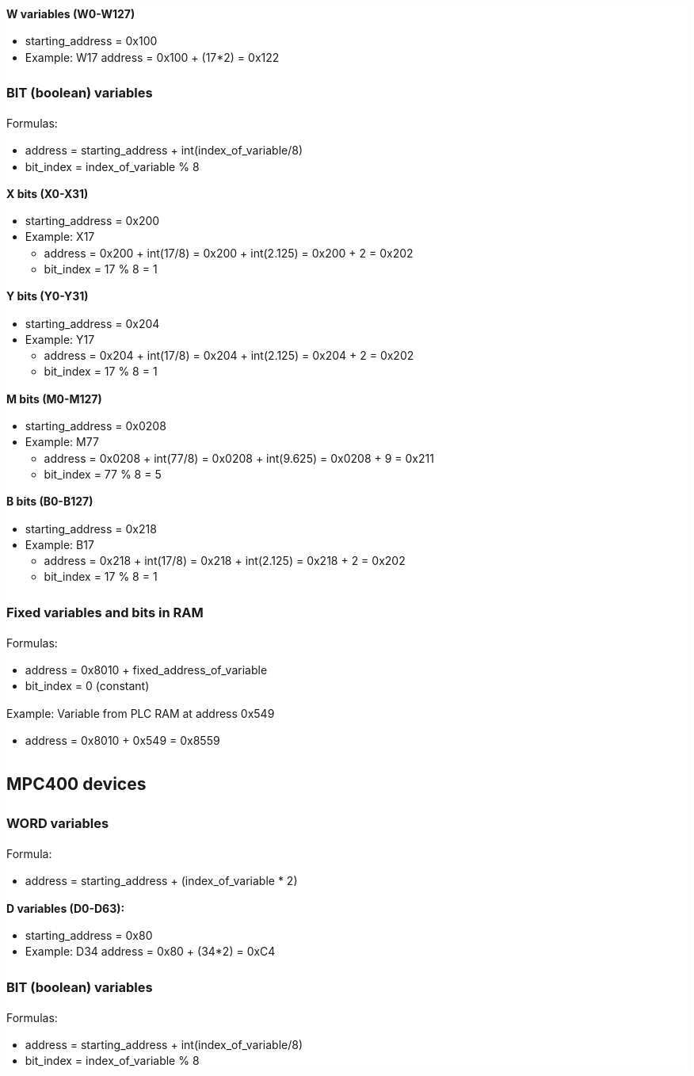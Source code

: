 **W variables (W0-W127)**
- starting_address = 0x100
- Example: W17 address = 0x100 + (17*2) = 0x122

### BIT (boolean) variables
Formulas:
- address = starting_address + int(index_of_variable/8)
- bit_index = index_of_variable % 8

**X bits (X0-X31)**
- starting_address = 0x200
- Example: X17 
  - address = 0x200 + int(17/8) = 0x200 + int(2.125) = 0x200 + 2 = 0x202
  - bit_index = 17 % 8 = 1

**Y bits (Y0-Y31)**
- starting_address = 0x204
- Example: Y17
  - address = 0x204 + int(17/8) = 0x204 + int(2.125) = 0x204 + 2 = 0x202 
  - bit_index = 17 % 8 = 1

**M bits (M0-M127)**
- starting_address = 0x0208
- Example: M77
  - address = 0x0208 + int(77/8) = 0x0208 + int(9.625) = 0x0208 + 9 = 0x211
  - bit_index = 77 % 8 = 5

**B bits (B0-B127)**
- starting_address = 0x218
- Example: B17
  - address = 0x218 + int(17/8) = 0x218 + int(2.125) = 0x218 + 2 = 0x202
  - bit_index = 17 % 8 = 1

### Fixed variables and bits in RAM
Formulas:
- address = 0x8010 + fixed_address_of_variable
- bit_index = 0  (constant)

Example: Variable from PLC RAM at address 0x549 
   - address = 0x8010 + 0x549 = 0x8559

## MPC400 devices
### WORD variables
Formula:
- address = starting_address + (index_of_variable * 2)

**D variables (D0-D63):**
- starting_address = 0x80
- Example: D34 address = 0x80 + (34*2) = 0xC4

### BIT (boolean) variables
Formulas:
- address = starting_address + int(index_of_variable/8)
- bit_index = index_of_variable % 8
